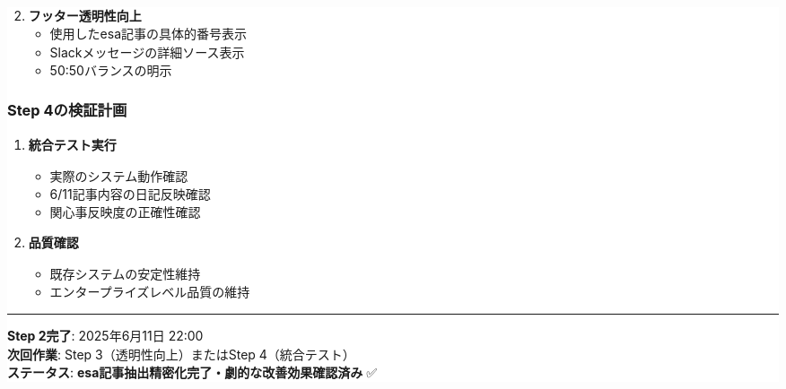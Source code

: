 2. **フッター透明性向上**
   - 使用したesa記事の具体的番号表示
   - Slackメッセージの詳細ソース表示
   - 50:50バランスの明示

### **Step 4の検証計画**
1. **統合テスト実行**
   - 実際のシステム動作確認
   - 6/11記事内容の日記反映確認
   - 関心事反映度の正確性確認

2. **品質確認**
   - 既存システムの安定性維持
   - エンタープライズレベル品質の維持

---

**Step 2完了**: 2025年6月11日 22:00  
**次回作業**: Step 3（透明性向上）またはStep 4（統合テスト）  
**ステータス**: **esa記事抽出精密化完了・劇的な改善効果確認済み** ✅